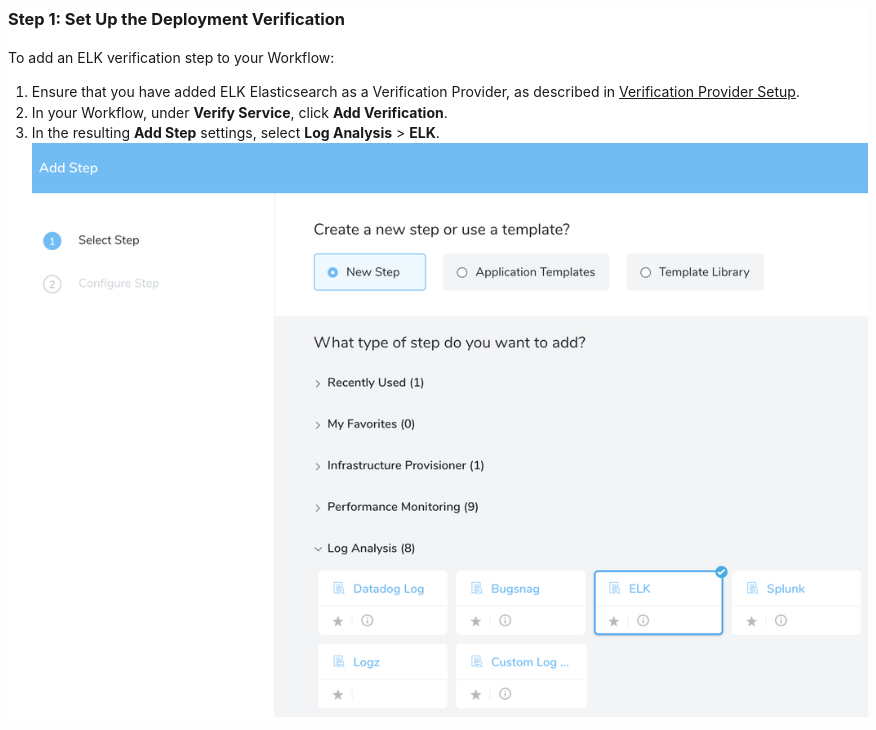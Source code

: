 ### Step 1: Set Up the Deployment Verification

To add an ELK verification step to your Workflow:

1. Ensure that you have added ELK Elasticsearch as a Verification Provider, as described in [Verification Provider Setup](#verification_provider_setup).
2. In your Workflow, under **Verify Service**, click **Add Verification**.
3. In the resulting **Add Step** settings, select **Log Analysis** > **ELK**.![](./static/3-verify-deployments-with-elasticsearch-05.png)